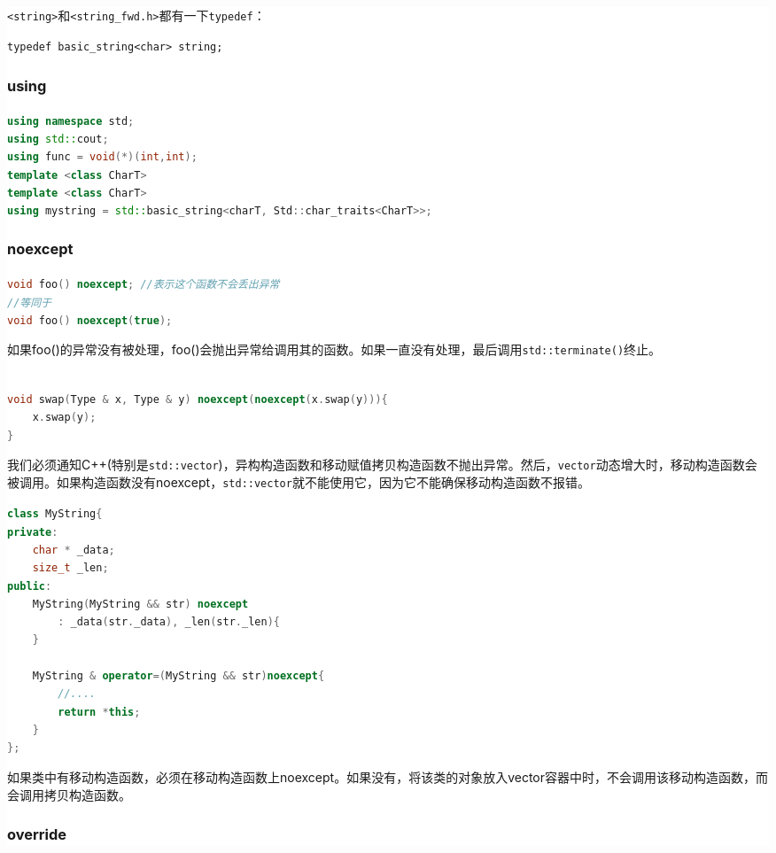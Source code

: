 `<string>`和`<string_fwd.h>`都有一下`typedef`： 

`typedef basic_string<char> string;`

### using

```C++
using namespace std;
using std::cout;
using func = void(*)(int,int);
template <class CharT>
template <class CharT> 
using mystring = std::basic_string<charT, Std::char_traits<CharT>>;
```

### noexcept

```C++
void foo() noexcept; //表示这个函数不会丢出异常
//等同于
void foo() noexcept(true);
```

如果foo()的异常没有被处理，foo()会抛出异常给调用其的函数。如果一直没有处理，最后调用`std::terminate()`终止。

```C++

void swap(Type & x, Type & y) noexcept(noexcept(x.swap(y))){
    x.swap(y);
}
```

我们必须通知C++(特别是`std::vector`)，异构构造函数和移动赋值拷贝构造函数不抛出异常。然后，`vector`动态增大时，移动构造函数会被调用。如果构造函数没有noexcept，`std::vector`就不能使用它，因为它不能确保移动构造函数不报错。

```c++
class MyString{
private:
    char * _data;
    size_t _len;
public:
    MyString(MyString && str) noexcept
    	: _data(str._data), _len(str._len){
    }
    
    MyString & operator=(MyString && str)noexcept{
        //....
        return *this;
    }
};
```

如果类中有移动构造函数，必须在移动构造函数上noexcept。如果没有，将该类的对象放入vector容器中时，不会调用该移动构造函数，而会调用拷贝构造函数。

### override

